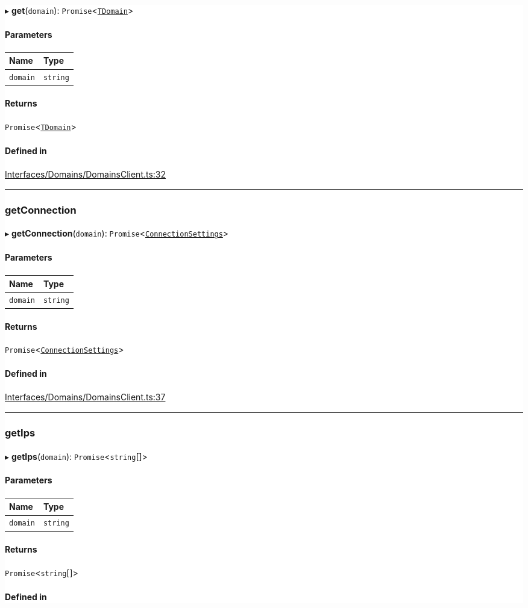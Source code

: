 ▸ **get**(`domain`): `Promise`<[`TDomain`](../modules.md#tdomain)\>

#### Parameters

| Name | Type |
| :------ | :------ |
| `domain` | `string` |

#### Returns

`Promise`<[`TDomain`](../modules.md#tdomain)\>

#### Defined in

[Interfaces/Domains/DomainsClient.ts:32](https://github.com/mailgun/mailgun.js/blob/c2f73b1/lib/Interfaces/Domains/DomainsClient.ts#L32)

___

### getConnection

▸ **getConnection**(`domain`): `Promise`<[`ConnectionSettings`](../modules.md#connectionsettings)\>

#### Parameters

| Name | Type |
| :------ | :------ |
| `domain` | `string` |

#### Returns

`Promise`<[`ConnectionSettings`](../modules.md#connectionsettings)\>

#### Defined in

[Interfaces/Domains/DomainsClient.ts:37](https://github.com/mailgun/mailgun.js/blob/c2f73b1/lib/Interfaces/Domains/DomainsClient.ts#L37)

___

### getIps

▸ **getIps**(`domain`): `Promise`<`string`[]\>

#### Parameters

| Name | Type |
| :------ | :------ |
| `domain` | `string` |

#### Returns

`Promise`<`string`[]\>

#### Defined in
